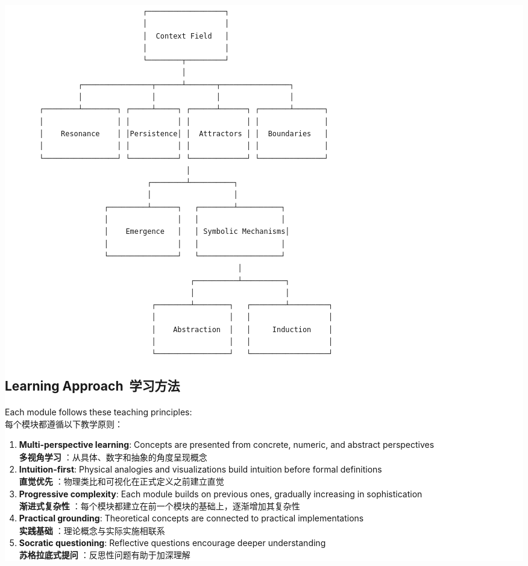 ```
                                ┌──────────────────┐
                                │                  │
                                │  Context Field   │
                                │                  │
                                └────────┬─────────┘
                                         │
                 ┌────────────────┬──────┴───────┬────────────────┐
                 │                │              │                │
        ┌────────┴────────┐ ┌─────┴─────┐ ┌──────┴──────┐ ┌───────┴───────┐
        │                 │ │           │ │             │ │               │
        │    Resonance    │ │Persistence│ │  Attractors │ │  Boundaries   │
        │                 │ │           │ │             │ │               │
        └─────────────────┘ └───────────┘ └─────────────┘ └───────────────┘
                                          │
                                 ┌────────┴──────────┐
                                 │                   │
                       ┌─────────┴──────┐   ┌────────┴──────────┐
                       │                │   │                   │
                       │    Emergence   │   │ Symbolic Mechanisms│
                       │                │   │                   │
                       └────────────────┘   └───────────────────┘
                                                      │
                                           ┌──────────┴──────────┐
                                           │                     │
                                  ┌────────┴────────┐   ┌────────┴─────────┐
                                  │                 │   │                  │
                                  │    Abstraction  │   │     Induction    │
                                  │                 │   │                  │
                                  └─────────────────┘   └──────────────────┘
```

## Learning Approach  学习方法

[](https://github.com/KashiwaByte/Context-Engineering-Chinese-Bilingual/blob/main/Chinese-Bilingual/00_foundations/README.md#learning-approach)

Each module follows these teaching principles:  
每个模块都遵循以下教学原则：

1. **Multi-perspective learning**: Concepts are presented from concrete, numeric, and abstract perspectives  
    **多视角学习** ：从具体、数字和抽象的角度呈现概念
2. **Intuition-first**: Physical analogies and visualizations build intuition before formal definitions  
    **直觉优先** ：物理类比和可视化在正式定义之前建立直觉
3. **Progressive complexity**: Each module builds on previous ones, gradually increasing in sophistication  
    **渐进式复杂性** ：每个模块都建立在前一个模块的基础上，逐渐增加其复杂性
4. **Practical grounding**: Theoretical concepts are connected to practical implementations  
    **实践基础** ：理论概念与实际实施相联系
5. **Socratic questioning**: Reflective questions encourage deeper understanding  
    **苏格拉底式提问** ：反思性问题有助于加深理解
